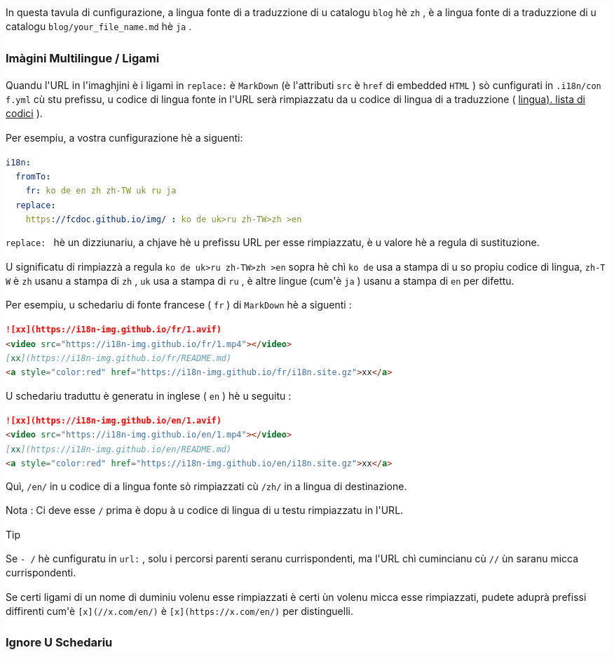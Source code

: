 In questa tavula di cunfigurazione, a lingua fonte di a traduzzione di u catalogu `blog` hè `zh` , è a lingua fonte di a traduzzione di u catalogu `blog/your_file_name.md` hè `ja` .

### Imàgini Multilingue / Ligami

Quandu l'URL in l'imaghjini è i ligami in `replace:` è `MarkDown` (è l'attributi `src` è `href` di embedded `HTML` ) sò cunfigurati in `.i18n/conf.yml` cù stu prefissu, u codice di lingua fonte in l'URL serà rimpiazzatu da u codice di lingua di a traduzzione ( [lingua). lista di codici](/i18/LANG_CODE) ).

Per esempiu, a vostra cunfigurazione hè a siguenti:

```yml
i18n:
  fromTo:
    fr: ko de en zh zh-TW uk ru ja
  replace:
    https://fcdoc.github.io/img/ : ko de uk>ru zh-TW>zh >en
```

`replace: ` hè un dizziunariu, a chjave hè u prefissu URL per esse rimpiazzatu, è u valore hè a regula di sustituzione.

U significatu di rimpiazzà a regula `ko de uk>ru zh-TW>zh >en` sopra hè chì `ko de` usa a stampa di u so propiu codice di lingua, `zh-TW` è `zh` usanu a stampa di `zh` , `uk` usa a stampa di `ru` , è altre lingue (cum'è `ja` ) usanu a stampa di `en` per difettu.

Per esempiu, u schedariu di fonte francese ( `fr` ) di `MarkDown` hè a siguenti :

```md
![xx](https://i18n-img.github.io/fr/1.avif)
<video src="https://i18n-img.github.io/fr/1.mp4"></video>
[xx](https://i18n-img.github.io/fr/README.md)
<a style="color:red" href="https://i18n-img.github.io/fr/i18n.site.gz">xx</a>
```

U schedariu traduttu è generatu in inglese ( `en` ) hè u seguitu :

```md
![xx](https://i18n-img.github.io/en/1.avif)
<video src="https://i18n-img.github.io/en/1.mp4"></video>
[xx](https://i18n-img.github.io/en/README.md)
<a style="color:red" href="https://i18n-img.github.io/en/i18n.site.gz">xx</a>
```

Quì, `/en/` in u codice di a lingua fonte sò rimpiazzati cù `/zh/` in a lingua di destinazione.

Nota : Ci deve esse `/` prima è dopu à u codice di lingua di u testu rimpiazzatu in l'URL.

> [!TIP]
> Se `- /` hè cunfiguratu in `url:` , solu i percorsi parenti seranu currispondenti, ma l'URL chì cumincianu cù `//` ùn saranu micca currispondenti.
>
> Se certi ligami di un nome di duminiu volenu esse rimpiazzati è certi ùn volenu micca esse rimpiazzati, pudete aduprà prefissi diffirenti cum'è `[x](//x.com/en/)` è `[x](https://x.com/en/)` per distinguelli.

### Ignore U Schedariu
